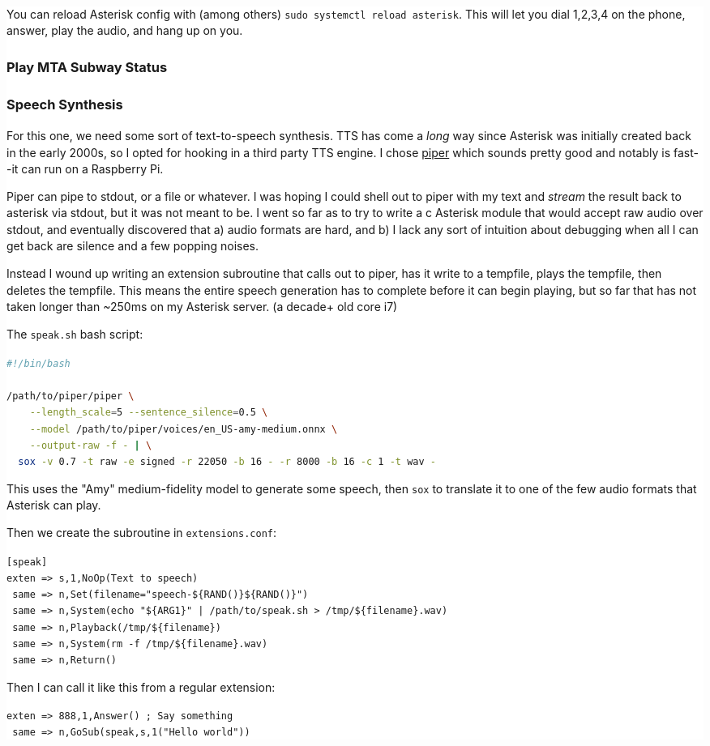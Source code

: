 You can reload Asterisk config with (among others) `sudo systemctl reload asterisk`. This will let you dial 1,2,3,4 on the phone, answer, play the audio, and hang up on you.

### Play MTA Subway Status

### Speech Synthesis

For this one, we need some sort of text-to-speech synthesis. TTS has come a _long_ way since Asterisk was initially created back in the early 2000s, so I opted for hooking in a third party TTS engine. I chose [piper](https://github.com/rhasspy/piper) which sounds pretty good and notably is fast--it can run on a Raspberry Pi.

Piper can pipe to stdout, or a file or whatever. I was hoping I could shell out to piper with my text and _stream_ the result back to asterisk via stdout, but it was not meant to be. I went so far as to try to write a c Asterisk module that would accept raw audio over stdout, and eventually discovered that a) audio formats are hard, and b) I lack any sort of intuition about debugging when all I can get back are silence and a few popping noises.

Instead I wound up writing an extension subroutine that calls out to piper, has it write to a tempfile, plays the tempfile, then deletes the tempfile. This means the entire speech generation has to complete before it can begin playing, but so far that has not taken longer than ~250ms on my Asterisk server. (a decade+ old core i7)

The `speak.sh` bash script:

```sh
#!/bin/bash

/path/to/piper/piper \
    --length_scale=5 --sentence_silence=0.5 \
    --model /path/to/piper/voices/en_US-amy-medium.onnx \
    --output-raw -f - | \
  sox -v 0.7 -t raw -e signed -r 22050 -b 16 - -r 8000 -b 16 -c 1 -t wav -
```

This uses the "Amy" medium-fidelity model to generate some speech, then `sox` to translate it to one of the few audio formats that Asterisk can play.

Then we create the subroutine in `extensions.conf`:

```
[speak]
exten => s,1,NoOp(Text to speech)
 same => n,Set(filename="speech-${RAND()}${RAND()}")
 same => n,System(echo "${ARG1}" | /path/to/speak.sh > /tmp/${filename}.wav)
 same => n,Playback(/tmp/${filename})
 same => n,System(rm -f /tmp/${filename}.wav)
 same => n,Return()
```

Then I can call it like this from a regular extension:

```
exten => 888,1,Answer() ; Say something
 same => n,GoSub(speak,s,1("Hello world"))
```
